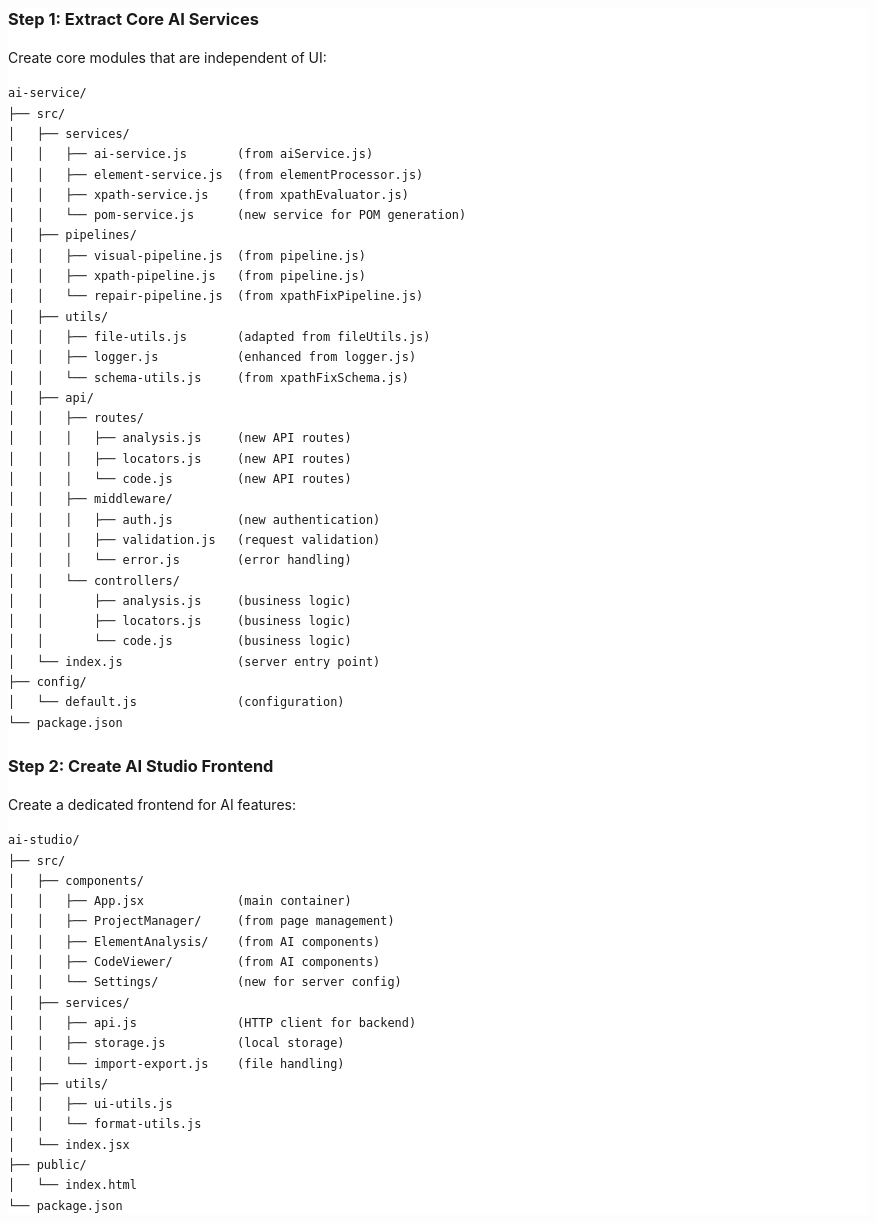 ### Step 1: Extract Core AI Services

Create core modules that are independent of UI:

```
ai-service/
├── src/
│   ├── services/
│   │   ├── ai-service.js       (from aiService.js)
│   │   ├── element-service.js  (from elementProcessor.js)
│   │   ├── xpath-service.js    (from xpathEvaluator.js)
│   │   └── pom-service.js      (new service for POM generation)
│   ├── pipelines/
│   │   ├── visual-pipeline.js  (from pipeline.js)
│   │   ├── xpath-pipeline.js   (from pipeline.js)
│   │   └── repair-pipeline.js  (from xpathFixPipeline.js)
│   ├── utils/
│   │   ├── file-utils.js       (adapted from fileUtils.js)
│   │   ├── logger.js           (enhanced from logger.js)
│   │   └── schema-utils.js     (from xpathFixSchema.js)
│   ├── api/
│   │   ├── routes/
│   │   │   ├── analysis.js     (new API routes)
│   │   │   ├── locators.js     (new API routes)
│   │   │   └── code.js         (new API routes)
│   │   ├── middleware/
│   │   │   ├── auth.js         (new authentication)
│   │   │   ├── validation.js   (request validation)
│   │   │   └── error.js        (error handling)
│   │   └── controllers/
│   │       ├── analysis.js     (business logic)
│   │       ├── locators.js     (business logic)
│   │       └── code.js         (business logic)
│   └── index.js                (server entry point)
├── config/
│   └── default.js              (configuration)
└── package.json
```

### Step 2: Create AI Studio Frontend

Create a dedicated frontend for AI features:

```
ai-studio/
├── src/
│   ├── components/
│   │   ├── App.jsx             (main container)
│   │   ├── ProjectManager/     (from page management)
│   │   ├── ElementAnalysis/    (from AI components)
│   │   ├── CodeViewer/         (from AI components)
│   │   └── Settings/           (new for server config)
│   ├── services/
│   │   ├── api.js              (HTTP client for backend)
│   │   ├── storage.js          (local storage)
│   │   └── import-export.js    (file handling)
│   ├── utils/
│   │   ├── ui-utils.js
│   │   └── format-utils.js
│   └── index.jsx
├── public/
│   └── index.html
└── package.json
```
